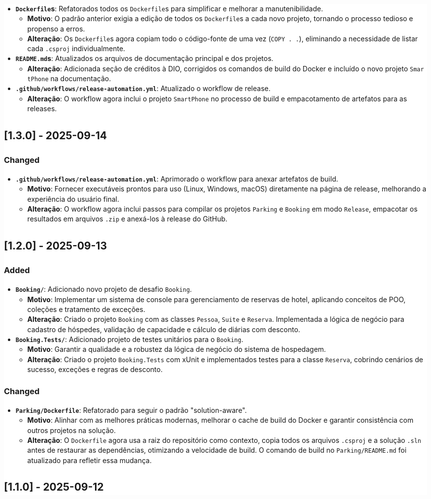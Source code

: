 - **`Dockerfile`s**: Refatorados todos os `Dockerfile`s para simplificar e melhorar a manutenibilidade.
  - **Motivo**: O padrão anterior exigia a edição de todos os `Dockerfile`s a cada novo projeto, tornando o processo tedioso e propenso a erros.
  - **Alteração**: Os `Dockerfile`s agora copiam todo o código-fonte de uma vez (`COPY . .`), eliminando a necessidade de listar cada `.csproj` individualmente.
- **`README.md`s**: Atualizados os arquivos de documentação principal e dos projetos.
  - **Alteração**: Adicionada seção de créditos à DIO, corrigidos os comandos de build do Docker e incluído o novo projeto `SmartPhone` na documentação.
- **`.github/workflows/release-automation.yml`**: Atualizado o workflow de release.
  - **Alteração**: O workflow agora inclui o projeto `SmartPhone` no processo de build e empacotamento de artefatos para as releases.

## [1.3.0] - 2025-09-14

### Changed

- **`.github/workflows/release-automation.yml`**: Aprimorado o workflow para anexar artefatos de build.
  - **Motivo**: Fornecer executáveis prontos para uso (Linux, Windows, macOS) diretamente na página de release, melhorando a experiência do usuário final.
  - **Alteração**: O workflow agora inclui passos para compilar os projetos `Parking` e `Booking` em modo `Release`, empacotar os resultados em arquivos `.zip` e anexá-los à release do GitHub.

## [1.2.0] - 2025-09-13

### Added

- **`Booking/`**: Adicionado novo projeto de desafio `Booking`.
  - **Motivo**: Implementar um sistema de console para gerenciamento de reservas de hotel, aplicando conceitos de POO, coleções e tratamento de exceções.
  - **Alteração**: Criado o projeto `Booking` com as classes `Pessoa`, `Suite` e `Reserva`. Implementada a lógica de negócio para cadastro de hóspedes, validação de capacidade e cálculo de diárias com desconto.
- **`Booking.Tests/`**: Adicionado projeto de testes unitários para o `Booking`.
  - **Motivo**: Garantir a qualidade e a robustez da lógica de negócio do sistema de hospedagem.
  - **Alteração**: Criado o projeto `Booking.Tests` com xUnit e implementados testes para a classe `Reserva`, cobrindo cenários de sucesso, exceções e regras de desconto.

### Changed

- **`Parking/Dockerfile`**: Refatorado para seguir o padrão "solution-aware".
  - **Motivo**: Alinhar com as melhores práticas modernas, melhorar o cache de build do Docker e garantir consistência com outros projetos na solução.
  - **Alteração**: O `Dockerfile` agora usa a raiz do repositório como contexto, copia todos os arquivos `.csproj` e a solução `.sln` antes de restaurar as dependências, otimizando a velocidade de build. O comando de build no `Parking/README.md` foi atualizado para refletir essa mudança.

## [1.1.0] - 2025-09-12
